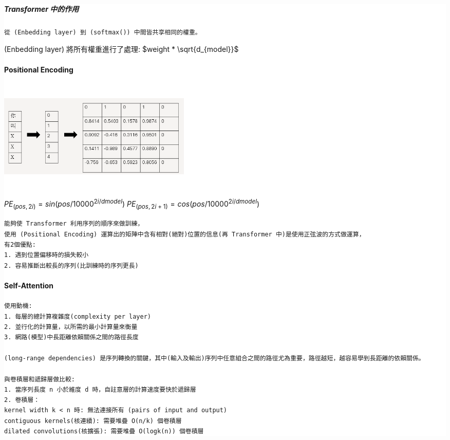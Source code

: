 <script type="text/javascript" src="http://cdn.mathjax.org/mathjax/latest/MathJax.js?config=TeX-AMS-MML_HTMLorMML"></script>
<script type="text/x-mathjax-config"> MathJax.Hub.Config({ tex2jax: {inlineMath: [['$', '$']]}, messageStyle: "none" });</script>

<div style="break-after: page; page-break-after: always;"></div> 

##### Transformer 中的作用  
```
從 (Enbedding layer) 到 (softmax()) 中間皆共享相同的權重。
```  
(Enbedding layer) 將所有權重進行了處理: $weight * \sqrt{d_{model}}$   
<script type="text/javascript" src="http://cdn.mathjax.org/mathjax/latest/MathJax.js?config=TeX-AMS-MML_HTMLorMML"></script>
<script type="text/x-mathjax-config"> MathJax.Hub.Config({ tex2jax: {inlineMath: [['$', '$']]}, messageStyle: "none" });</script>

#### Positional Encoding  
<img src="images/Positional_Encoding.png" alt="Positional_Encoding" width="350" height = "200">  
 
$PE_{(pos,2i)} = sin(pos/10000^{2i/dmodel})$
$PE_{(pos,2i+1)} = cos(pos/10000^{2i/dmodel})$  

<script type="text/javascript" src="http://cdn.mathjax.org/mathjax/latest/MathJax.js?config=TeX-AMS-MML_HTMLorMML"></script>
<script type="text/x-mathjax-config"> MathJax.Hub.Config({ tex2jax: {inlineMath: [['$', '$']]}, messageStyle: "none" });</script>

```
能夠使 Transformer 利用序列的順序來做訓練，
使用 (Positional Encoding) 運算出的矩陣中含有相對(絕對)位置的信息(再 Transformer 中)是使用正弦波的方式做運算，
有2個優點: 
1. 遇到位置偏移時的損失較小
2. 容易推斷出較長的序列(比訓練時的序列更長)
```

<div style="break-after: page; page-break-after: always;"></div> 

#### Self-Attention  
```
使用動機: 
1. 每層的總計算複雜度(complexity per layer)
2. 並行化的計算量，以所需的最小計算量來衡量
3. 網路(模型)中長距離依賴關係之間的路徑長度

(long-range dependencies) 是序列轉換的關鍵，其中(輸入及輸出)序列中任意組合之間的路徑尤為重要，路徑越短，越容易學到長距離的依賴關係。

與卷積層和遞歸層做比較: 
1. 當序列長度 n 小於維度 d 時，自註意層的計算速度要快於遞歸層
2. 卷積層：
kernel width k < n 時: 無法連接所有 (pairs of input and output) 
contiguous kernels(核連續): 需要堆疊 O(n/k) 個卷積層  
dilated convolutions(核擴張): 需要堆疊 O(logk(n)) 個卷積層
```